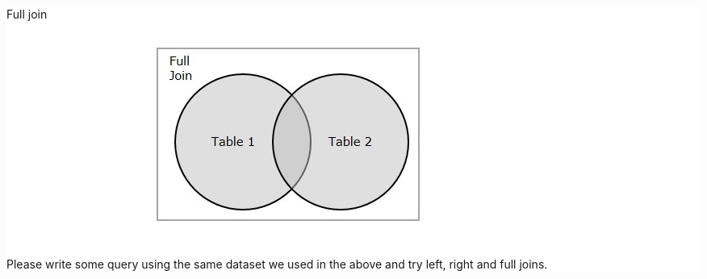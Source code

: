 Full join

![full_join.png](../../../images/database/full_join.png)

Please write some query using the same dataset we used in the above and try left, right and full joins.